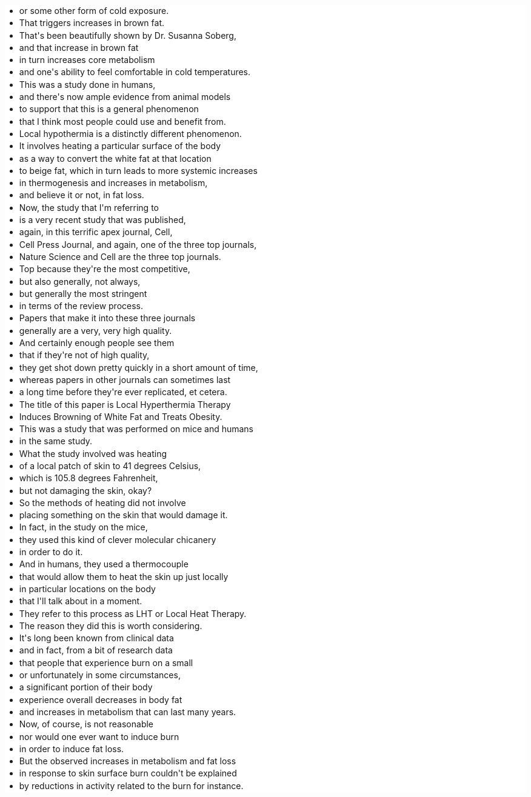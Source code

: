 *  or some other form of cold exposure.
*  That triggers increases in brown fat.
*  That's been beautifully shown by Dr. Susanna Soberg,
*  and that increase in brown fat
*  in turn increases core metabolism
*  and one's ability to feel comfortable in cold temperatures.
*  This was a study done in humans,
*  and there's now ample evidence from animal models
*  to support that this is a general phenomenon
*  that I think most people could use and benefit from.
*  Local hypothermia is a distinctly different phenomenon.
*  It involves heating a particular surface of the body
*  as a way to convert the white fat at that location
*  to beige fat, which in turn leads to more systemic increases
*  in thermogenesis and increases in metabolism,
*  and believe it or not, in fat loss.
*  Now, the study that I'm referring to
*  is a very recent study that was published,
*  again, in this terrific apex journal, Cell,
*  Cell Press Journal, and again, one of the three top journals,
*  Nature Science and Cell are the three top journals.
*  Top because they're the most competitive,
*  but also generally, not always,
*  but generally the most stringent
*  in terms of the review process.
*  Papers that make it into these three journals
*  generally are a very, very high quality.
*  And certainly enough people see them
*  that if they're not of high quality,
*  they get shot down pretty quickly in a short amount of time,
*  whereas papers in other journals can sometimes last
*  a long time before they're ever replicated, et cetera.
*  The title of this paper is Local Hyperthermia Therapy
*  Induces Browning of White Fat and Treats Obesity.
*  This was a study that was performed on mice and humans
*  in the same study.
*  What the study involved was heating
*  of a local patch of skin to 41 degrees Celsius,
*  which is 105.8 degrees Fahrenheit,
*  but not damaging the skin, okay?
*  So the methods of heating did not involve
*  placing something on the skin that would damage it.
*  In fact, in the study on the mice,
*  they used this kind of clever molecular chicanery
*  in order to do it.
*  And in humans, they used a thermocouple
*  that would allow them to heat the skin up just locally
*  in particular locations on the body
*  that I'll talk about in a moment.
*  They refer to this process as LHT or Local Heat Therapy.
*  The reason they did this is worth considering.
*  It's long been known from clinical data
*  and in fact, from a bit of research data
*  that people that experience burn on a small
*  or unfortunately in some circumstances,
*  a significant portion of their body
*  experience overall decreases in body fat
*  and increases in metabolism that can last many years.
*  Now, of course, is not reasonable
*  nor would one ever want to induce burn
*  in order to induce fat loss.
*  But the observed increases in metabolism and fat loss
*  in response to skin surface burn couldn't be explained
*  by reductions in activity related to the burn for instance.